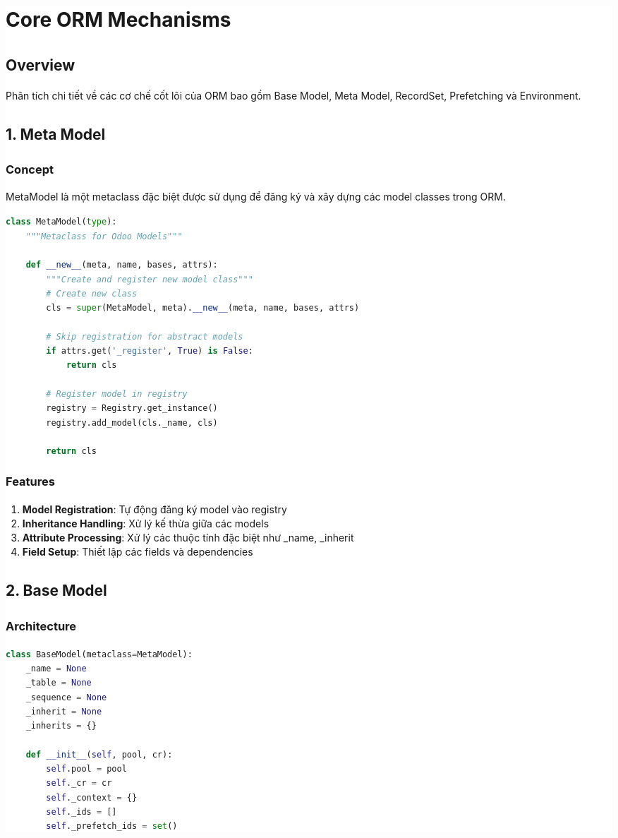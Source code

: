 # Core ORM Mechanisms

## Overview
Phân tích chi tiết về các cơ chế cốt lõi của ORM bao gồm Base Model, Meta Model, RecordSet, Prefetching và Environment.

## 1. Meta Model

### Concept
MetaModel là một metaclass đặc biệt được sử dụng để đăng ký và xây dựng các model classes trong ORM.

```python
class MetaModel(type):
    """Metaclass for Odoo Models"""
    
    def __new__(meta, name, bases, attrs):
        """Create and register new model class"""
        # Create new class
        cls = super(MetaModel, meta).__new__(meta, name, bases, attrs)
        
        # Skip registration for abstract models
        if attrs.get('_register', True) is False:
            return cls
            
        # Register model in registry
        registry = Registry.get_instance()
        registry.add_model(cls._name, cls)
        
        return cls
```

### Features
1. **Model Registration**: Tự động đăng ký model vào registry
2. **Inheritance Handling**: Xử lý kế thừa giữa các models
3. **Attribute Processing**: Xử lý các thuộc tính đặc biệt như _name, _inherit
4. **Field Setup**: Thiết lập các fields và dependencies

## 2. Base Model

### Architecture
```python
class BaseModel(metaclass=MetaModel):
    _name = None
    _table = None
    _sequence = None
    _inherit = None
    _inherits = {}
    
    def __init__(self, pool, cr):
        self.pool = pool
        self._cr = cr
        self._context = {}
        self._ids = []
        self._prefetch_ids = set()
```
